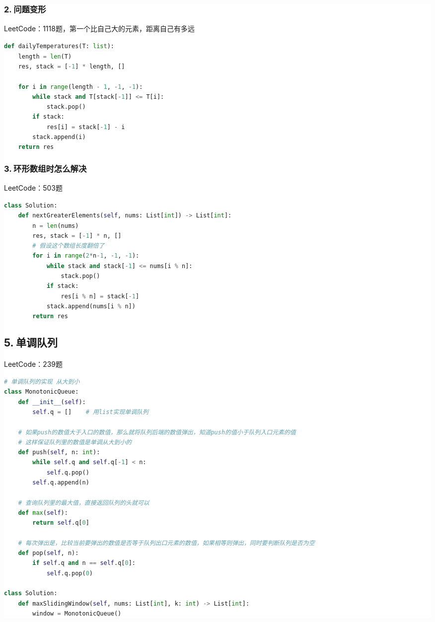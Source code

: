 ### 2. 问题变形

   LeetCode：1118题，第一个比自己大的元素，距离自己有多远

   ```python
   def dailyTemperatures(T: list):
       length = len(T)
       res, stack = [-1] * length, []
   
       for i in range(length - 1, -1, -1):
           while stack and T[stack[-1]] <= T[i]:
               stack.pop()
           if stack:
               res[i] = stack[-1] - i
           stack.append(i)
       return res
   ```

  ### 3. 环形数组时怎么解决

LeetCode：503题

```python
class Solution:
    def nextGreaterElements(self, nums: List[int]) -> List[int]:
        n = len(nums)
        res, stack = [-1] * n, []
        # 假设这个数组长度翻倍了
        for i in range(2*n-1, -1, -1):
            while stack and stack[-1] <= nums[i % n]:
                stack.pop()
            if stack:
                res[i % n] = stack[-1]
            stack.append(nums[i % n])
        return res
```

## 5. 单调队列

LeetCode：239题

```python
# 单调队列的实现 从大到小
class MonotonicQueue:
    def __init__(self):
        self.q = []    # 用list实现单调队列

    # 如果push的数值大于入口的数值，那么就将队列后端的数值弹出，知道push的值小于队列入口元素的值
    # 这样保证队列里的数值是单调从大到小的
    def push(self, n: int):
        while self.q and self.q[-1] < n:
            self.q.pop()
        self.q.append(n)
    
    # 查询队列里的最大值，直接返回队列的头就可以
    def max(self):
        return self.q[0]
    
    # 每次弹出是，比较当前要弹出的数值是否等于队列出口元素的数值，如果相等则弹出，同时要判断队列是否为空
    def pop(self, n):
        if self.q and n == self.q[0]:
            self.q.pop(0)

class Solution:
    def maxSlidingWindow(self, nums: List[int], k: int) -> List[int]:
        window = MonotonicQueue()
```